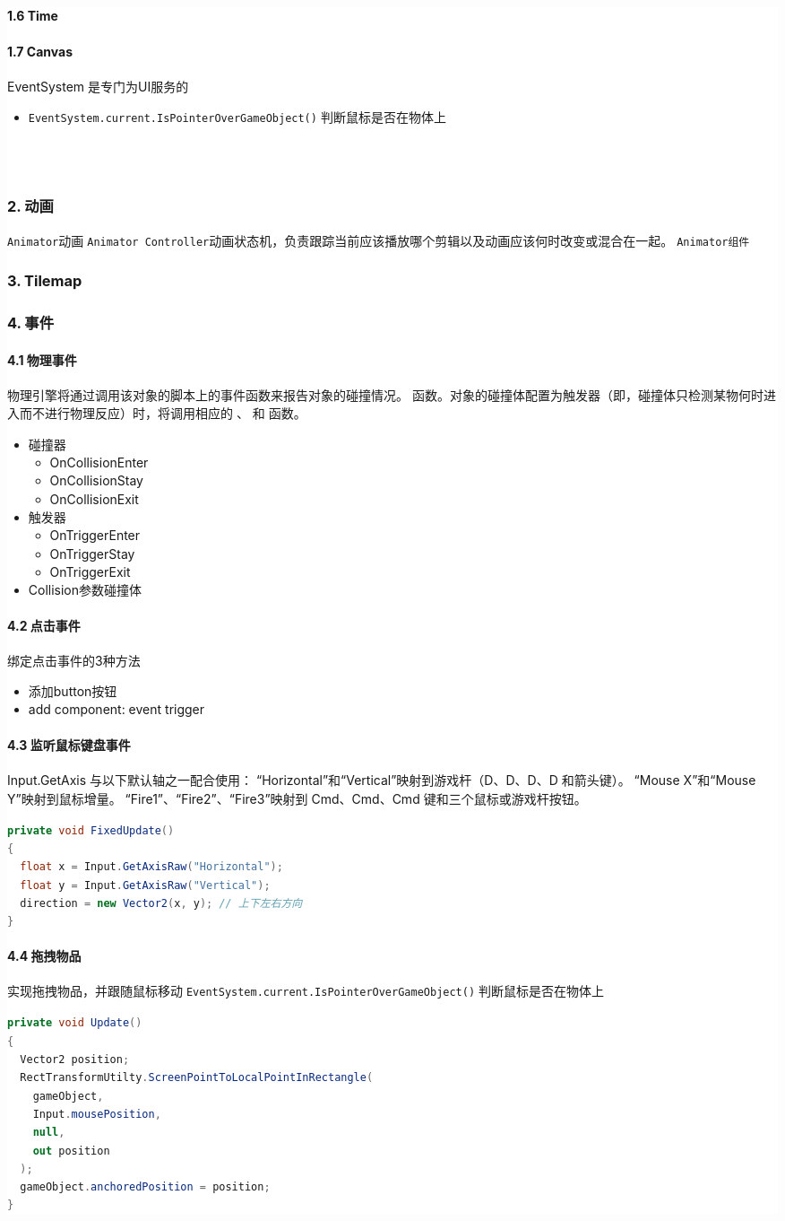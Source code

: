 #### 1.6 Time

#### 1.7 Canvas
EventSystem 是专门为UI服务的
- `EventSystem.current.IsPointerOverGameObject()` 判断鼠标是否在物体上
<br/>


<br/>

### 2. 动画
`Animator`动画
`Animator Controller`动画状态机，负责跟踪当前应该播放哪个剪辑以及动画应该何时改变或混合在一起。
`Animator组件`


### 3. Tilemap

### 4. 事件
#### 4.1 物理事件
物理引擎将通过调用该对象的脚本上的事件函数来报告对象的碰撞情况。 函数。对象的碰撞体配置为触发器（即，碰撞体只检测某物何时进入而不进行物理反应）时，将调用相应的 、 和  函数。
- 碰撞器
  - OnCollisionEnter
  - OnCollisionStay
  - OnCollisionExit
- 触发器
  - OnTriggerEnter
  - OnTriggerStay
  - OnTriggerExit
- Collision参数碰撞体

#### 4.2 点击事件
绑定点击事件的3种方法
- 添加button按钮
- add component: event trigger

#### 4.3 监听鼠标键盘事件
Input.GetAxis 与以下默认轴之一配合使用： “Horizontal”和“Vertical”映射到游戏杆（D、D、D、D 和箭头键）。 “Mouse X”和“Mouse Y”映射到鼠标增量。 “Fire1”、“Fire2”、“Fire3”映射到 Cmd、Cmd、Cmd 键和三个鼠标或游戏杆按钮。 
```c#
private void FixedUpdate() 
{
  float x = Input.GetAxisRaw("Horizontal");
  float y = Input.GetAxisRaw("Vertical");
  direction = new Vector2(x, y); // 上下左右方向
}
```

#### 4.4 拖拽物品
实现拖拽物品，并跟随鼠标移动
`EventSystem.current.IsPointerOverGameObject()` 判断鼠标是否在物体上
```c#
private void Update()
{
  Vector2 position;
  RectTransformUtilty.ScreenPointToLocalPointInRectangle(
    gameObject,
    Input.mousePosition,
    null,
    out position
  );
  gameObject.anchoredPosition = position;
}

```